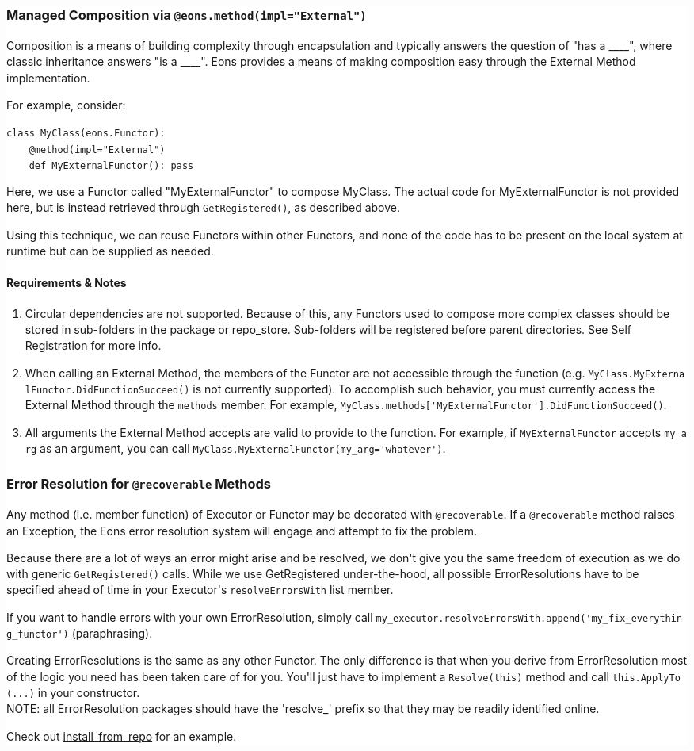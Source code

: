 ### Managed Composition via `@eons.method(impl="External")`

Composition is a means of building complexity through encapsulation and typically answers the question of "has a ____", where classic inheritance answers "is a ____".
Eons provides a means of making composition easy through the External Method implementation.

For example, consider:
```
class MyClass(eons.Functor):
    @method(impl="External")
    def MyExternalFunctor(): pass
```
Here, we use a Functor called "MyExternalFunctor" to compose MyClass. The actual code for MyExternalFunctor is not provided here, but is instead retrieved through `GetRegistered()`, as described above. 

Using this technique, we can reuse Functors within other Functors, and none of the code has to be present on the local system at runtime but can be supplied as needed.

#### Requirements & Notes

1. Circular dependencies are not supported. Because of this, any Functors used to compose more complex classes should be stored in sub-folders in the package or repo_store. Sub-folders will be registered before parent directories. See [Self Registration](#self-registration) for more info.

2. When calling an External Method, the members of the Functor are not accessible through the function (e.g. `MyClass.MyExternalFunctor.DidFunctionSucceed()` is not currently supported). To accomplish such behavior, you must currently access the External Method through the `methods` member. For example, `MyClass.methods['MyExternalFunctor'].DidFunctionSucceed()`.

3. All arguments the External Method accepts are valid to provide to the function. For example, if `MyExternalFunctor` accepts `my_arg` as an argument, you can call `MyClass.MyExternalFunctor(my_arg='whatever')`.

### Error Resolution for `@recoverable` Methods

Any method (i.e. member function) of Executor or Functor may be decorated with `@recoverable`. If a `@recoverable` method raises an Exception, the Eons error resolution system will engage and attempt to fix the problem.

Because there are a lot of ways an error might arise and be resolved, we don't give you the same freedom of execution as we do with generic `GetRegistered()` calls. While we use GetRegistered under-the-hood, all possible ErrorResolutions have to be specified ahead of time in your Executor's `resolveErrorsWith` list member.

If you want to handle errors with your own ErrorResolution, simply call `my_executor.resolveErrorsWith.append('my_fix_everything_functor')` (paraphrasing).

Creating ErrorResolutions is the same as any other Functor. The only difference is that when you derive from ErrorResolution most of the logic you need has been taken care of for you. You'll just have to implement a `Resolve(this)` method and call `this.ApplyTo(...)` in your constructor.  
NOTE: all ErrorResolution packages should have the 'resolve_' prefix so that they may be readily identified online.

Check out [install_from_repo](inc/resolve/resolve_install_from_repo.py) for an example.
